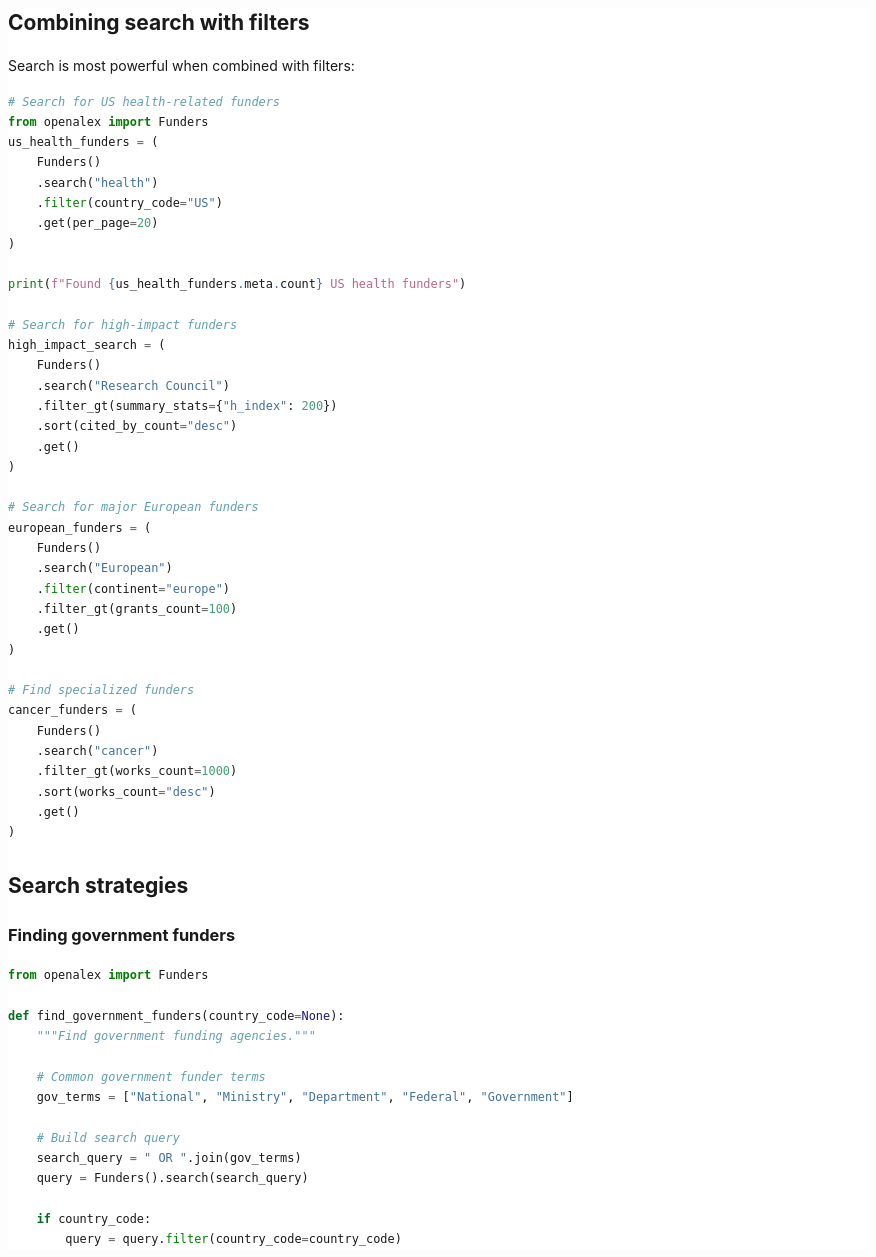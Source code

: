 ## Combining search with filters

Search is most powerful when combined with filters:

```python
# Search for US health-related funders
from openalex import Funders
us_health_funders = (
    Funders()
    .search("health")
    .filter(country_code="US")
    .get(per_page=20)
)

print(f"Found {us_health_funders.meta.count} US health funders")

# Search for high-impact funders
high_impact_search = (
    Funders()
    .search("Research Council")
    .filter_gt(summary_stats={"h_index": 200})
    .sort(cited_by_count="desc")
    .get()
)

# Search for major European funders
european_funders = (
    Funders()
    .search("European")
    .filter(continent="europe")
    .filter_gt(grants_count=100)
    .get()
)

# Find specialized funders
cancer_funders = (
    Funders()
    .search("cancer")
    .filter_gt(works_count=1000)
    .sort(works_count="desc")
    .get()
)
```

## Search strategies

### Finding government funders

```python
from openalex import Funders

def find_government_funders(country_code=None):
    """Find government funding agencies."""
    
    # Common government funder terms
    gov_terms = ["National", "Ministry", "Department", "Federal", "Government"]
    
    # Build search query
    search_query = " OR ".join(gov_terms)
    query = Funders().search(search_query)
    
    if country_code:
        query = query.filter(country_code=country_code)
```